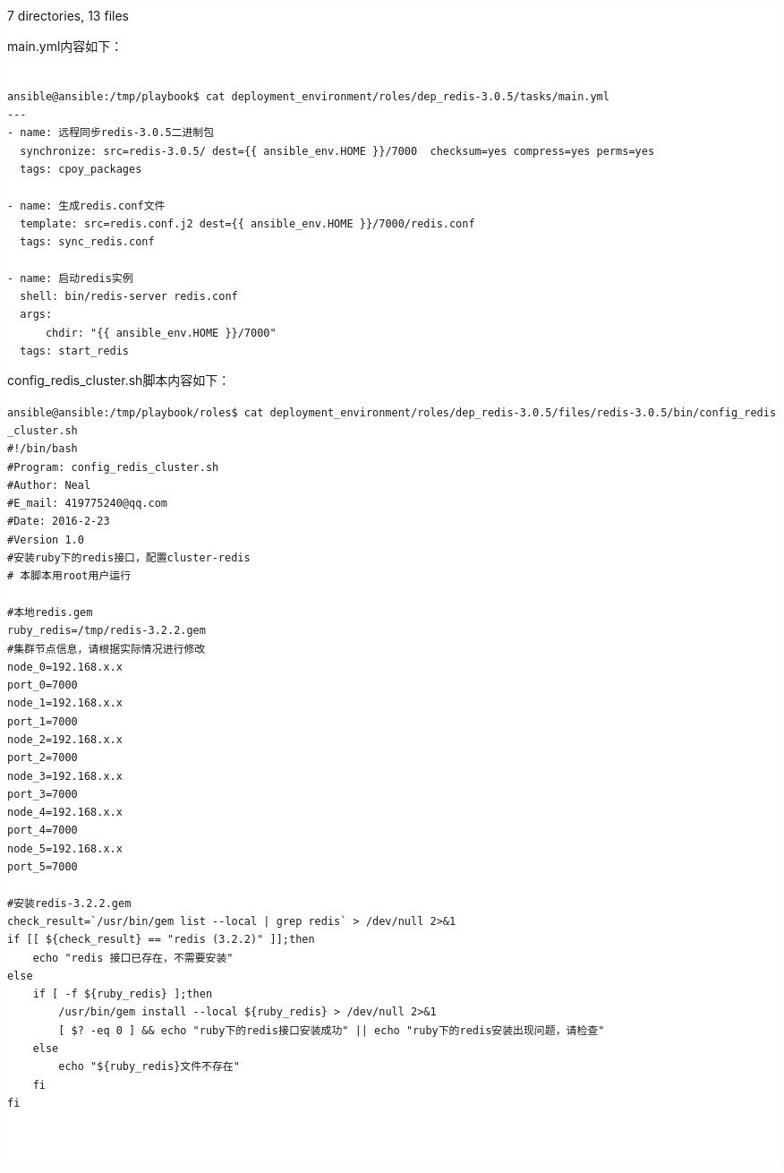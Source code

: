 7 directories, 13 files
</code></pre>

main.yml内容如下：

<pre><code>   
ansible@ansible:/tmp/playbook$ cat deployment_environment/roles/dep_redis-3.0.5/tasks/main.yml
---
- name: 远程同步redis-3.0.5二进制包
  synchronize: src=redis-3.0.5/ dest={{ ansible_env.HOME }}/7000  checksum=yes compress=yes perms=yes
  tags: cpoy_packages

- name: 生成redis.conf文件
  template: src=redis.conf.j2 dest={{ ansible_env.HOME }}/7000/redis.conf
  tags: sync_redis.conf

- name: 启动redis实例
  shell: bin/redis-server redis.conf
  args:
      chdir: "{{ ansible_env.HOME }}/7000"
  tags: start_redis
</code></pre>

config_redis_cluster.sh脚本内容如下：

<pre><code>ansible@ansible:/tmp/playbook/roles$ cat deployment_environment/roles/dep_redis-3.0.5/files/redis-3.0.5/bin/config_redis_cluster.sh 
#!/bin/bash
#Program: config_redis_cluster.sh
#Author: Neal
#E_mail: 419775240@qq.com
#Date: 2016-2-23
#Version 1.0
#安装ruby下的redis接口，配置cluster-redis
# 本脚本用root用户运行

#本地redis.gem
ruby_redis=/tmp/redis-3.2.2.gem
#集群节点信息，请根据实际情况进行修改
node_0=192.168.x.x
port_0=7000
node_1=192.168.x.x
port_1=7000
node_2=192.168.x.x
port_2=7000
node_3=192.168.x.x
port_3=7000
node_4=192.168.x.x
port_4=7000
node_5=192.168.x.x
port_5=7000

#安装redis-3.2.2.gem
check_result=`/usr/bin/gem list --local | grep redis` > /dev/null 2>&1
if [[ ${check_result} == "redis (3.2.2)" ]];then
    echo "redis 接口已存在，不需要安装"
else
    if [ -f ${ruby_redis} ];then
        /usr/bin/gem install --local ${ruby_redis} > /dev/null 2>&1
        [ $? -eq 0 ] && echo "ruby下的redis接口安装成功" || echo "ruby下的redis安装出现问题，请检查"
    else
        echo "${ruby_redis}文件不存在"
    fi
fi
